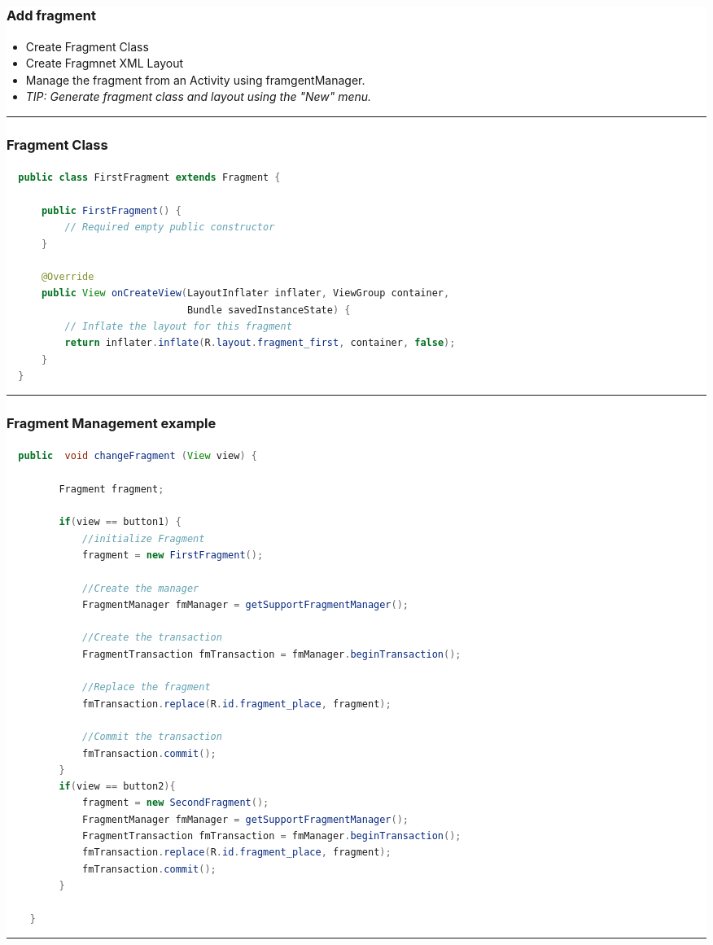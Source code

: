
### Add fragment

- Create Fragment Class
- Create Fragmnet XML Layout
- Manage the fragment from an Activity using framgentManager.
- _TIP: Generate fragment class and layout using the "New" menu._

---

### Fragment Class

```Java
  public class FirstFragment extends Fragment {

      public FirstFragment() {
          // Required empty public constructor
      }

      @Override
      public View onCreateView(LayoutInflater inflater, ViewGroup container,
                               Bundle savedInstanceState) {
          // Inflate the layout for this fragment
          return inflater.inflate(R.layout.fragment_first, container, false);
      }
  }
```

---

### Fragment Management example

```Java
  public  void changeFragment (View view) {

         Fragment fragment;

         if(view == button1) {
             //initialize Fragment
             fragment = new FirstFragment();

             //Create the manager
             FragmentManager fmManager = getSupportFragmentManager();

             //Create the transaction
             FragmentTransaction fmTransaction = fmManager.beginTransaction();

             //Replace the fragment
             fmTransaction.replace(R.id.fragment_place, fragment);

             //Commit the transaction
             fmTransaction.commit();
         }
         if(view == button2){
             fragment = new SecondFragment();
             FragmentManager fmManager = getSupportFragmentManager();
             FragmentTransaction fmTransaction = fmManager.beginTransaction();
             fmTransaction.replace(R.id.fragment_place, fragment);
             fmTransaction.commit();
         }

    }
```

---